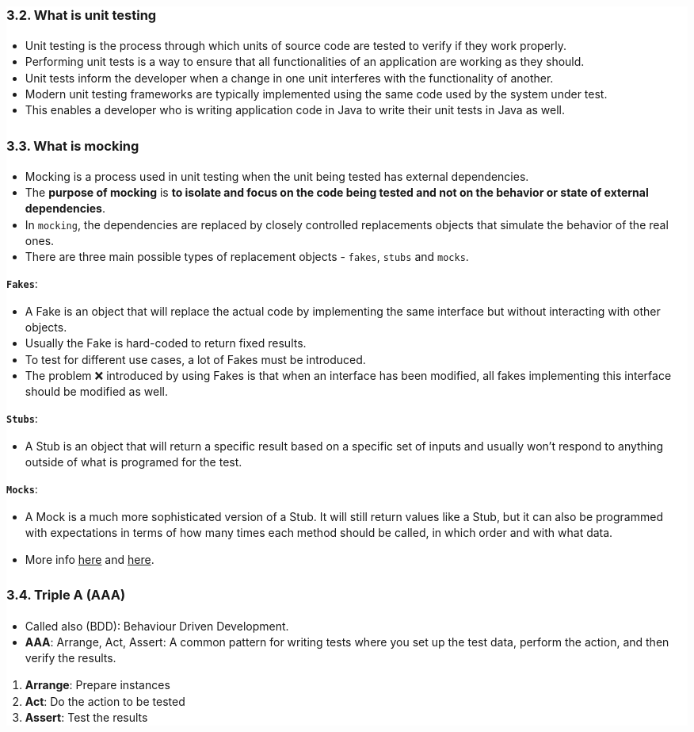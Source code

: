 ###  3.2. <a name='Whatisunittesting'></a>What is unit testing
- Unit testing is the process through which units of source code are tested to verify if they work properly. 
- Performing unit tests is a way to ensure that all functionalities of an application are working as they should. 
- Unit tests inform the developer when a change in one unit interferes with the functionality of another. 
- Modern unit testing frameworks are typically implemented using the same code used by the system under test. 
- This enables a developer who is writing application code in Java to write their unit tests in Java as well.

###  3.3. <a name='Whatismocking'></a>What is mocking
- Mocking is a process used in unit testing when the unit being tested has external dependencies. 
- The **purpose of mocking** is __to isolate and focus on the code being tested and not on the behavior or state of external dependencies__. 
- In `mocking`, the dependencies are replaced by closely controlled replacements objects that simulate the behavior of the real ones. 
- There are three main possible types of replacement objects - `fakes`, `stubs` and `mocks`.

**`Fakes`**: 
- A Fake is an object that will replace the actual code by implementing the same interface but without interacting with other objects. 
- Usually the Fake is hard-coded to return fixed results. 
- To test for different use cases, a lot of Fakes must be introduced. 
- The problem :x: introduced by using Fakes is that when an interface has been modified, all fakes implementing this interface should be modified as well.

**`Stubs`**: 
- A Stub is an object that will return a specific result based on a specific set of inputs and usually won’t respond to anything outside of what is programed for the test. 


**`Mocks`**: 
- A Mock is a much more sophisticated version of a Stub. It will still return values like a Stub, but it can also be programmed with expectations in terms of how many times each method should be called, in which order and with what data. 

- More info [here](https://www.telerik.com/products/mocking/unit-testing.aspx#:~:text=The%20purpose%20of%20mocking%20is,behavior%20of%20the%20real%20ones.) and [here](https://www.j-labs.pl/en/tech-blog/mocks-stubs-and-spies-in-unit-testing-based-on-mockito/#:~:text=A%20stub%20is%20an%20object,output%2C%20independently%20from%20the%20input.).


###  3.4. <a name='TripleAAAA'></a>Triple A (AAA) 
- Called also (BDD): Behaviour Driven Development.
- **AAA**: Arrange, Act, Assert: A common pattern for writing tests where you set up the test data, perform the action, and then verify the results.
1. **Arrange**: Prepare instances
2. **Act**: Do the action to be tested
3. **Assert**: Test the results 
